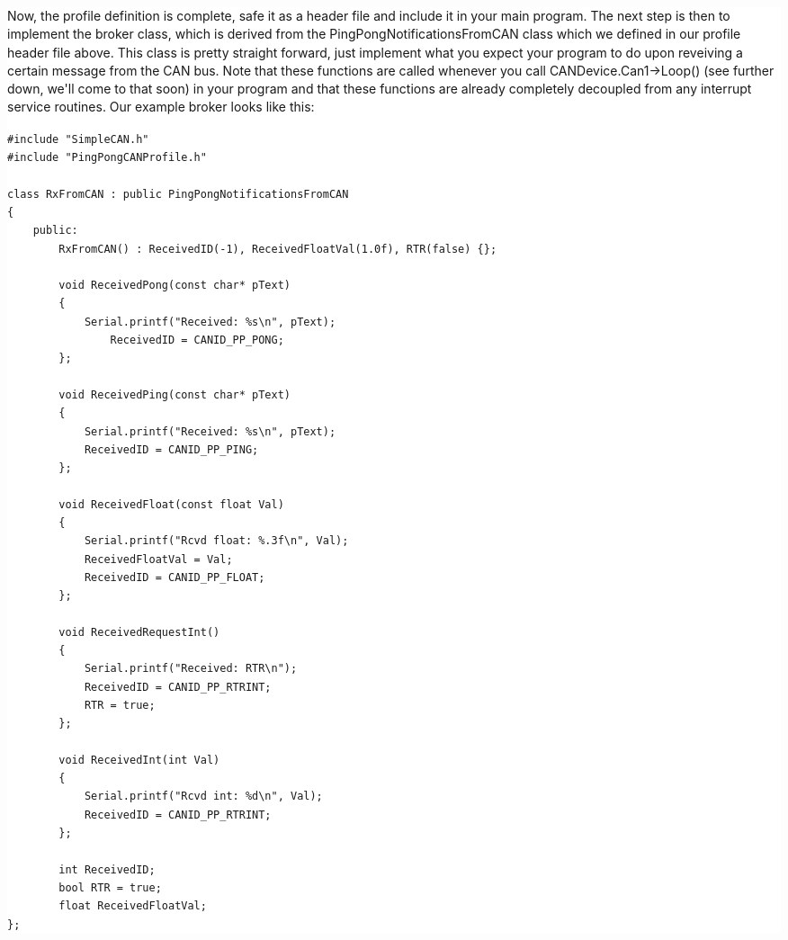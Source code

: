 Now, the profile definition is complete, safe it as a header file and include it in your main program. The next step is then to implement the broker class, which is derived from the PingPongNotificationsFromCAN class which we defined in our profile header file above. This class is pretty straight forward, just implement what you expect your program to do upon reveiving a certain message from the CAN bus. Note that these functions are called whenever you call CANDevice.Can1->Loop() (see further down, we'll come to that soon) in your program and that these functions are already completely decoupled from any interrupt service routines. Our example broker looks like this:


````
#include "SimpleCAN.h"
#include "PingPongCANProfile.h"

class RxFromCAN : public PingPongNotificationsFromCAN
{
	public:
		RxFromCAN() : ReceivedID(-1), ReceivedFloatVal(1.0f), RTR(false) {};

		void ReceivedPong(const char* pText)
		{
			Serial.printf("Received: %s\n", pText);
				ReceivedID = CANID_PP_PONG;
		};
		
		void ReceivedPing(const char* pText)
		{
			Serial.printf("Received: %s\n", pText);
			ReceivedID = CANID_PP_PING;
		};
		
		void ReceivedFloat(const float Val)
		{
			Serial.printf("Rcvd float: %.3f\n", Val);
			ReceivedFloatVal = Val;
			ReceivedID = CANID_PP_FLOAT;
		};

		void ReceivedRequestInt()
		{
			Serial.printf("Received: RTR\n");
			ReceivedID = CANID_PP_RTRINT;
			RTR = true;
		};

		void ReceivedInt(int Val)
		{
			Serial.printf("Rcvd int: %d\n", Val);
			ReceivedID = CANID_PP_RTRINT;
		};

		int ReceivedID;		
		bool RTR = true;
		float ReceivedFloatVal;
};
````
